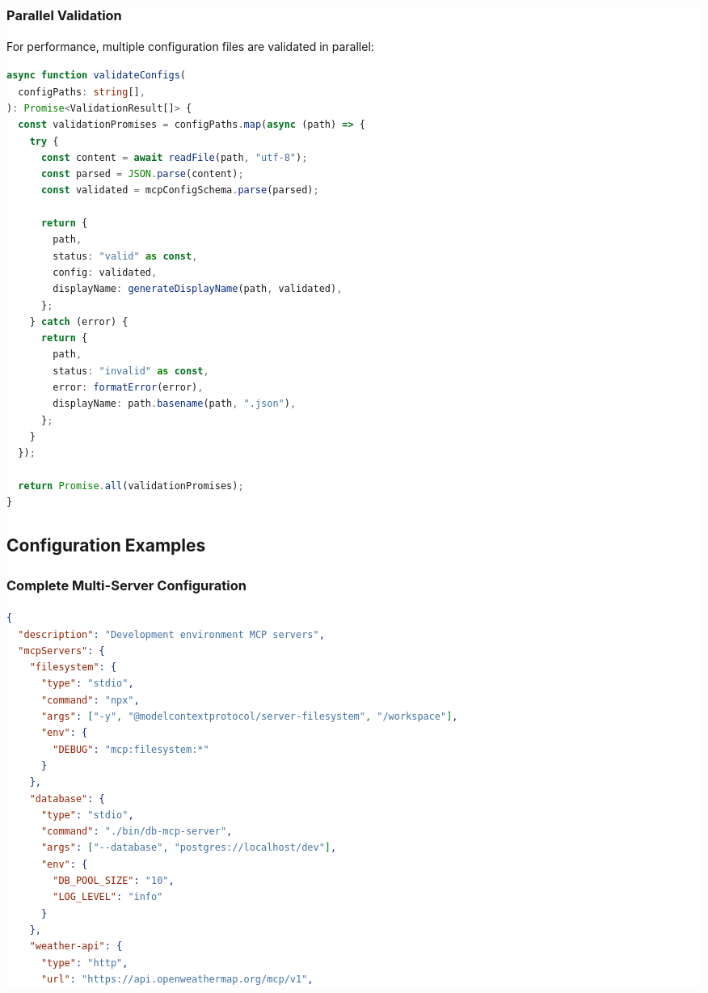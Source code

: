 ```typescript
```

### Parallel Validation

For performance, multiple configuration files are validated in parallel:

```typescript
async function validateConfigs(
  configPaths: string[],
): Promise<ValidationResult[]> {
  const validationPromises = configPaths.map(async (path) => {
    try {
      const content = await readFile(path, "utf-8");
      const parsed = JSON.parse(content);
      const validated = mcpConfigSchema.parse(parsed);

      return {
        path,
        status: "valid" as const,
        config: validated,
        displayName: generateDisplayName(path, validated),
      };
    } catch (error) {
      return {
        path,
        status: "invalid" as const,
        error: formatError(error),
        displayName: path.basename(path, ".json"),
      };
    }
  });

  return Promise.all(validationPromises);
}
```

## Configuration Examples

### Complete Multi-Server Configuration

```json
{
  "description": "Development environment MCP servers",
  "mcpServers": {
    "filesystem": {
      "type": "stdio",
      "command": "npx",
      "args": ["-y", "@modelcontextprotocol/server-filesystem", "/workspace"],
      "env": {
        "DEBUG": "mcp:filesystem:*"
      }
    },
    "database": {
      "type": "stdio",
      "command": "./bin/db-mcp-server",
      "args": ["--database", "postgres://localhost/dev"],
      "env": {
        "DB_POOL_SIZE": "10",
        "LOG_LEVEL": "info"
      }
    },
    "weather-api": {
      "type": "http",
      "url": "https://api.openweathermap.org/mcp/v1",
```